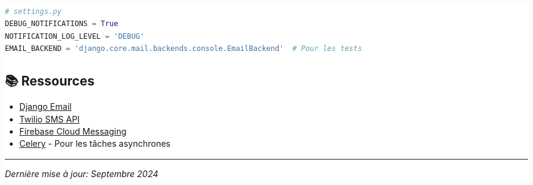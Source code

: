 ```python
# settings.py
DEBUG_NOTIFICATIONS = True
NOTIFICATION_LOG_LEVEL = 'DEBUG'
EMAIL_BACKEND = 'django.core.mail.backends.console.EmailBackend'  # Pour les tests
```

## 📚 Ressources

- [Django Email](https://docs.djangoproject.com/en/stable/topics/email/)
- [Twilio SMS API](https://www.twilio.com/docs/sms)
- [Firebase Cloud Messaging](https://firebase.google.com/docs/cloud-messaging)
- [Celery](https://docs.celeryproject.org/) - Pour les tâches asynchrones

---

*Dernière mise à jour: Septembre 2024*
